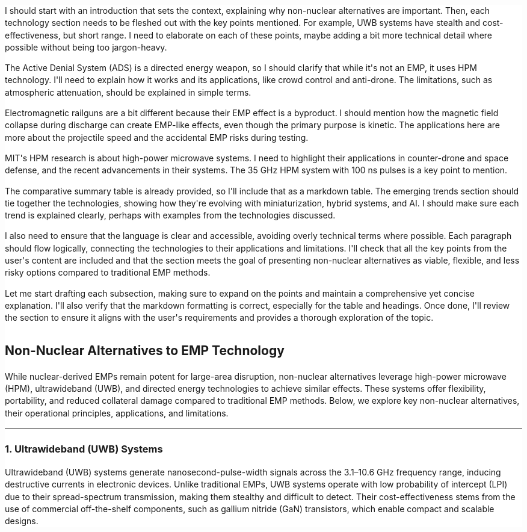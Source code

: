 I should start with an introduction that sets the context, explaining why non-nuclear alternatives are important. Then, each technology section needs to be fleshed out with the key points mentioned. For example, UWB systems have stealth and cost-effectiveness, but short range. I need to elaborate on each of these points, maybe adding a bit more technical detail where possible without being too jargon-heavy.

The Active Denial System (ADS) is a directed energy weapon, so I should clarify that while it's not an EMP, it uses HPM technology. I'll need to explain how it works and its applications, like crowd control and anti-drone. The limitations, such as atmospheric attenuation, should be explained in simple terms.

Electromagnetic railguns are a bit different because their EMP effect is a byproduct. I should mention how the magnetic field collapse during discharge can create EMP-like effects, even though the primary purpose is kinetic. The applications here are more about the projectile speed and the accidental EMP risks during testing.

MIT's HPM research is about high-power microwave systems. I need to highlight their applications in counter-drone and space defense, and the recent advancements in their systems. The 35 GHz HPM system with 100 ns pulses is a key point to mention.

The comparative summary table is already provided, so I'll include that as a markdown table. The emerging trends section should tie together the technologies, showing how they're evolving with miniaturization, hybrid systems, and AI. I should make sure each trend is explained clearly, perhaps with examples from the technologies discussed.

I also need to ensure that the language is clear and accessible, avoiding overly technical terms where possible. Each paragraph should flow logically, connecting the technologies to their applications and limitations. I'll check that all the key points from the user's content are included and that the section meets the goal of presenting non-nuclear alternatives as viable, flexible, and less risky options compared to traditional EMP methods.

Let me start drafting each subsection, making sure to expand on the points and maintain a comprehensive yet concise explanation. I'll also verify that the markdown formatting is correct, especially for the table and headings. Once done, I'll review the section to ensure it aligns with the user's requirements and provides a thorough exploration of the topic.
</think>

## Non-Nuclear Alternatives to EMP Technology

While nuclear-derived EMPs remain potent for large-area disruption, non-nuclear alternatives leverage high-power microwave (HPM), ultrawideband (UWB), and directed energy technologies to achieve similar effects. These systems offer flexibility, portability, and reduced collateral damage compared to traditional EMP methods. Below, we explore key non-nuclear alternatives, their operational principles, applications, and limitations.

---

### **1. Ultrawideband (UWB) Systems**

Ultrawideband (UWB) systems generate nanosecond-pulse-width signals across the 3.1–10.6 GHz frequency range, inducing destructive currents in electronic devices. Unlike traditional EMPs, UWB systems operate with low probability of intercept (LPI) due to their spread-spectrum transmission, making them stealthy and difficult to detect. Their cost-effectiveness stems from the use of commercial off-the-shelf components, such as gallium nitride (GaN) transistors, which enable compact and scalable designs.

